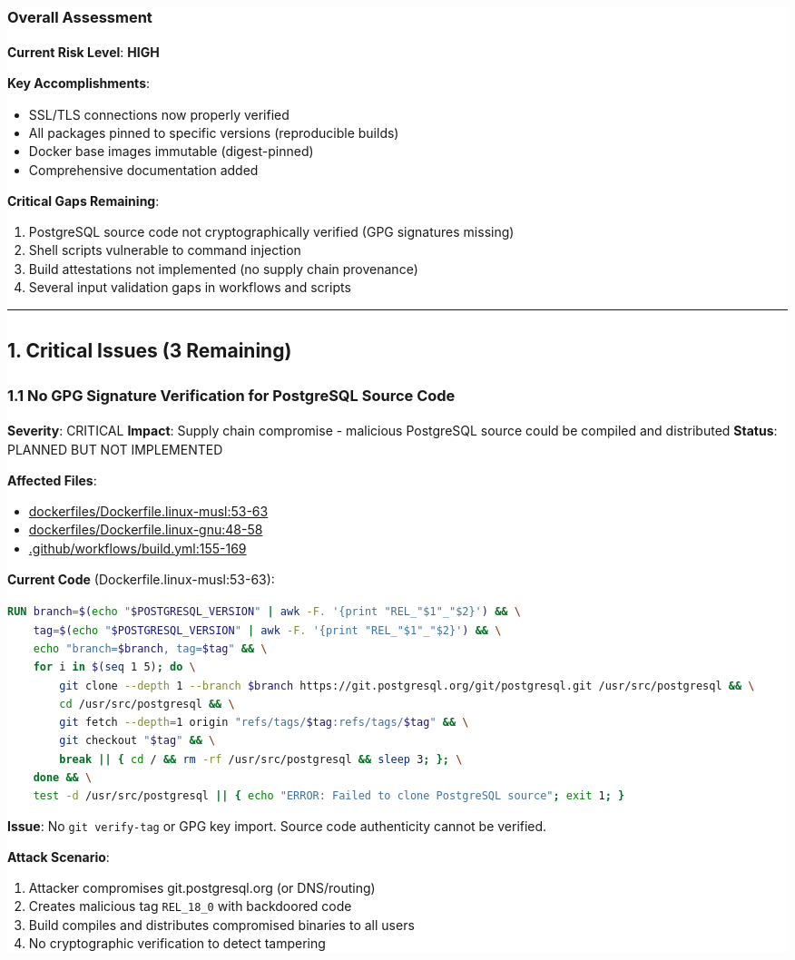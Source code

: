 ### Overall Assessment

**Current Risk Level**: **HIGH**

**Key Accomplishments**:
- SSL/TLS connections now properly verified
- All packages pinned to specific versions (reproducible builds)
- Docker base images immutable (digest-pinned)
- Comprehensive documentation added

**Critical Gaps Remaining**:
1. PostgreSQL source code not cryptographically verified (GPG signatures missing)
2. Shell scripts vulnerable to command injection
3. Build attestations not implemented (no supply chain provenance)
4. Several input validation gaps in workflows and scripts

---

## 1. Critical Issues (3 Remaining)

### 1.1 No GPG Signature Verification for PostgreSQL Source Code

**Severity**: CRITICAL
**Impact**: Supply chain compromise - malicious PostgreSQL source could be compiled and distributed
**Status**: PLANNED BUT NOT IMPLEMENTED

**Affected Files**:
- [dockerfiles/Dockerfile.linux-musl:53-63](../../dockerfiles/Dockerfile.linux-musl#L53-L63)
- [dockerfiles/Dockerfile.linux-gnu:48-58](../../dockerfiles/Dockerfile.linux-gnu#L48-L58)
- [.github/workflows/build.yml:155-169](../../.github/workflows/build.yml#L155-L169)

**Current Code** (Dockerfile.linux-musl:53-63):
```dockerfile
RUN branch=$(echo "$POSTGRESQL_VERSION" | awk -F. '{print "REL_"$1"_"$2}') && \
    tag=$(echo "$POSTGRESQL_VERSION" | awk -F. '{print "REL_"$1"_"$2}') && \
    echo "branch=$branch, tag=$tag" && \
    for i in $(seq 1 5); do \
        git clone --depth 1 --branch $branch https://git.postgresql.org/git/postgresql.git /usr/src/postgresql && \
        cd /usr/src/postgresql && \
        git fetch --depth=1 origin "refs/tags/$tag:refs/tags/$tag" && \
        git checkout "$tag" && \
        break || { cd / && rm -rf /usr/src/postgresql && sleep 3; }; \
    done && \
    test -d /usr/src/postgresql || { echo "ERROR: Failed to clone PostgreSQL source"; exit 1; }
```

**Issue**: No `git verify-tag` or GPG key import. Source code authenticity cannot be verified.

**Attack Scenario**:
1. Attacker compromises git.postgresql.org (or DNS/routing)
2. Creates malicious tag `REL_18_0` with backdoored code
3. Build compiles and distributes compromised binaries to all users
4. No cryptographic verification to detect tampering
